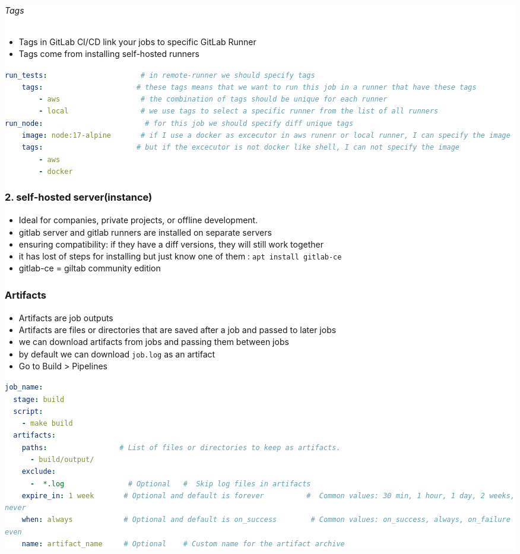 
###### Tags

+ Tags in GitLab CI/CD link your jobs to specific GitLab Runner
+ Tags come from installing self-hosted runners

```yml
run_tests:                      # in remote-runner we should specify tags
    tags:                      # these tags means that we want to run this job in a runner that have these tags
        - aws                   # the combination of tags should be unique for each runner
        - local                 # we use tags to select a specific runner from the list of all runners
run_node:                        # for this job we should specify diff unique tags
    image: node:17-alpine       # if I use a docker as excecutor in aws runenr or local runner, I can specify the image
    tags:                      # but if the excecutor is not docker like shell, I can not specify the image 
        - aws
        - docker
```



### 2. self-hosted server(instance)

+ Ideal for companies, private projects, or offline development.
+ gitlab server and gitlab runners are installed on separate servers
+ ensuring compatibility: if they have a diff versions, they will still work together
+ it has lost of steps for installing but just know one of them : `apt install gitlab-ce` 
+ gitlab-ce = giltab community edition







### Artifacts
+ Artifacts are job outputs
+ Artifacts are files or directories that are saved after a job and passed to later jobs
+ we can download artifacts from jobs and passing them between jobs
+ by default we can download `job.log` as an artifact
+ Go to Build > Pipelines 

```yaml
job_name:
  stage: build
  script:
    - make build
  artifacts:
    paths:                 # List of files or directories to keep as artifacts.
      - build/output/
    exclude: 
      -  *.log               # Optional   #  Skip log files in artifacts
    expire_in: 1 week       # Optional and default is forever          #  Common values: 30 min, 1 hour, 1 day, 2 weeks, never
    when: always            # Optional and default is on_success        # Common values: on_success, always, on_failure even      
    name: artifact_name     # Optional    # Custom name for the artifact archive
```
